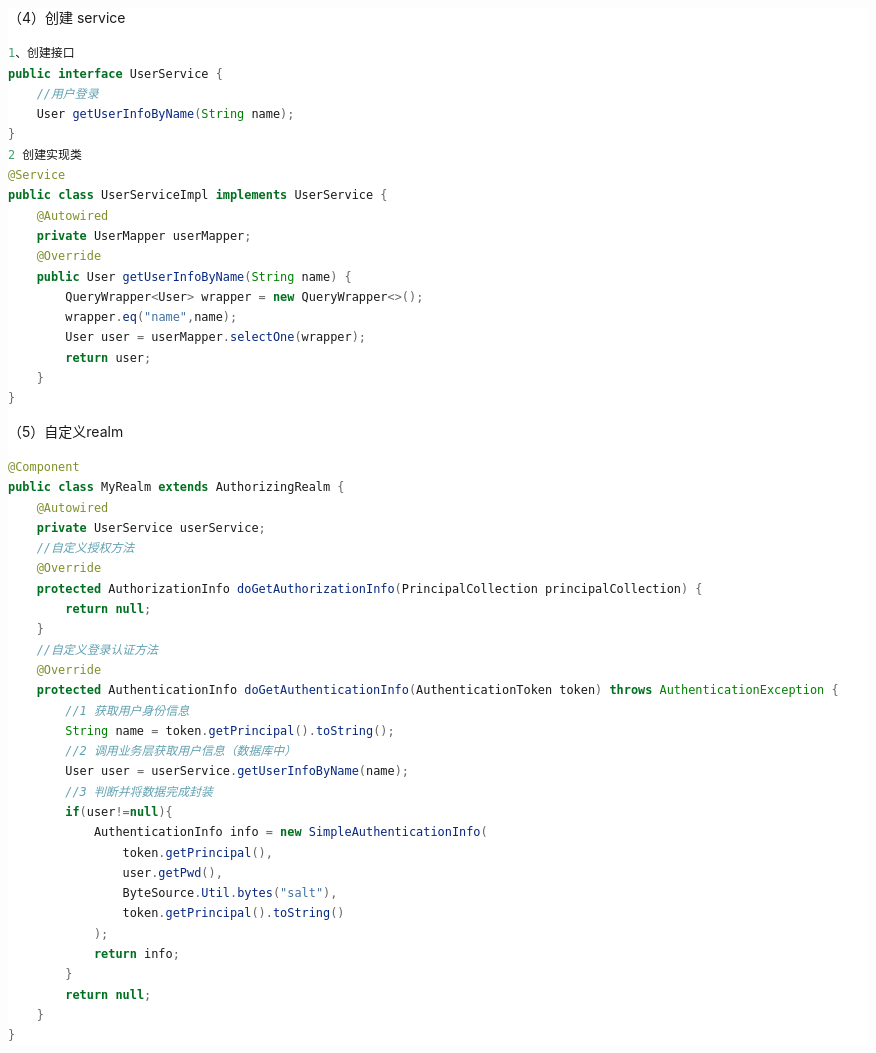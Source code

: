 （4）创建 service

```java
1、创建接口
public interface UserService {
    //用户登录
    User getUserInfoByName(String name);
}
2 创建实现类
@Service
public class UserServiceImpl implements UserService {
    @Autowired
    private UserMapper userMapper;
    @Override
    public User getUserInfoByName(String name) {
        QueryWrapper<User> wrapper = new QueryWrapper<>();
        wrapper.eq("name",name);
        User user = userMapper.selectOne(wrapper);
        return user;
    }
}
```

（5）自定义realm

```java
@Component
public class MyRealm extends AuthorizingRealm {
    @Autowired
    private UserService userService;
    //自定义授权方法
    @Override
    protected AuthorizationInfo doGetAuthorizationInfo(PrincipalCollection principalCollection) {
        return null;
    }
    //自定义登录认证方法
    @Override
    protected AuthenticationInfo doGetAuthenticationInfo(AuthenticationToken token) throws AuthenticationException {
        //1 获取用户身份信息
        String name = token.getPrincipal().toString();
        //2 调用业务层获取用户信息（数据库中）
        User user = userService.getUserInfoByName(name);
        //3 判断并将数据完成封装
        if(user!=null){
            AuthenticationInfo info = new SimpleAuthenticationInfo(
                token.getPrincipal(),
                user.getPwd(),
                ByteSource.Util.bytes("salt"),
                token.getPrincipal().toString()
            );
            return info;
        }
        return null;
    }
}
```
